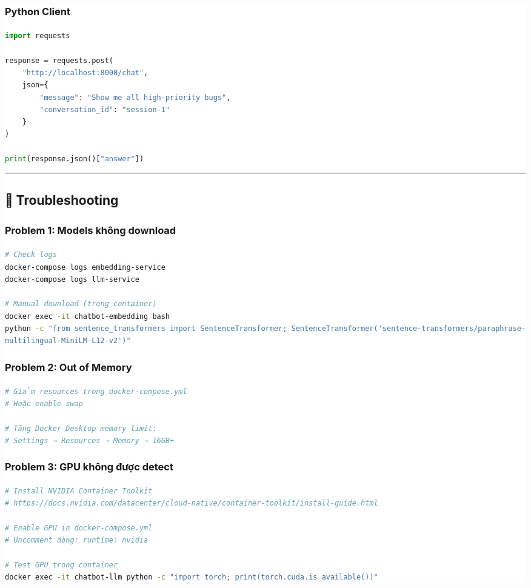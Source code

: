 ### Python Client

```python
import requests

response = requests.post(
    "http://localhost:8000/chat",
    json={
        "message": "Show me all high-priority bugs",
        "conversation_id": "session-1"
    }
)

print(response.json()["answer"])
```

---

## 🔧 Troubleshooting

### Problem 1: Models không download

```bash
# Check logs
docker-compose logs embedding-service
docker-compose logs llm-service

# Manual download (trong container)
docker exec -it chatbot-embedding bash
python -c "from sentence_transformers import SentenceTransformer; SentenceTransformer('sentence-transformers/paraphrase-multilingual-MiniLM-L12-v2')"
```

### Problem 2: Out of Memory

```bash
# Giảm resources trong docker-compose.yml
# Hoặc enable swap

# Tăng Docker Desktop memory limit:
# Settings → Resources → Memory → 16GB+
```

### Problem 3: GPU không được detect

```bash
# Install NVIDIA Container Toolkit
# https://docs.nvidia.com/datacenter/cloud-native/container-toolkit/install-guide.html

# Enable GPU in docker-compose.yml
# Uncomment dòng: runtime: nvidia

# Test GPU trong container
docker exec -it chatbot-llm python -c "import torch; print(torch.cuda.is_available())"
```
